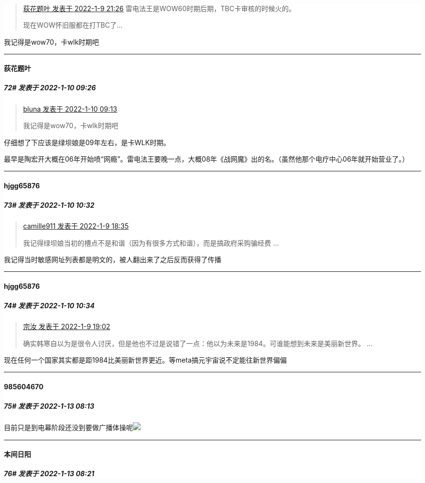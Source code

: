 <blockquote><a href="httphttps://bbs.saraba1st.com/2b/forum.php?mod=redirect&amp;goto=findpost&amp;pid=54226185&amp;ptid=2046477" target="_blank">荻花题叶 发表于 2022-1-9 21:26</a>
雷电法王是WOW60时期后期，TBC卡审核的时候火的。

现在WOW怀旧服都在打TBC了...</blockquote>
我记得是wow70，卡wlk时期吧



*****

####  荻花题叶  
##### 72#       发表于 2022-1-10 09:26

<blockquote><a href="httphttps://bbs.saraba1st.com/2b/forum.php?mod=redirect&amp;goto=findpost&amp;pid=54229859&amp;ptid=2046477" target="_blank">bluna 发表于 2022-1-10 09:13</a>

我记得是wow70，卡wlk时期吧</blockquote>
仔细想了下应该是绿坝娘是09年左右，是卡WLK时期。

最早是陶宏开大概在06年开始喷“网瘾”。雷电法王要晚一点，大概08年《战网魔》出的名。（虽然他那个电疗中心06年就开始营业了。）



*****

####  hjgg65876  
##### 73#       发表于 2022-1-10 10:32

<blockquote><a href="httphttps://bbs.saraba1st.com/2b/forum.php?mod=redirect&amp;goto=findpost&amp;pid=54224084&amp;ptid=2046477" target="_blank">camille911 发表于 2022-1-9 18:35</a>

我记得绿坝娘当初的槽点不是和谐（因为有很多方式和谐），而是搞政府采购骗经费 ...</blockquote>
我记得当时敏感网址列表都是明文的，被人翻出来了之后反而获得了传播

*****

####  hjgg65876  
##### 74#       发表于 2022-1-10 10:34

<blockquote><a href="httphttps://bbs.saraba1st.com/2b/forum.php?mod=redirect&amp;goto=findpost&amp;pid=54224369&amp;ptid=2046477" target="_blank">宗汝 发表于 2022-1-9 19:02</a>

确实韩寒自以为是很令人讨厌，但是他也不过是说错了一点：他以为未来是1984。可谁能想到未来是美丽新世界。 ...</blockquote>
现在任何一个国家其实都是距1984比美丽新世界更近。等meta搞元宇宙说不定能往新世界偏偏



*****

####  985604670  
##### 75#       发表于 2022-1-13 08:13

目前只是到电幕阶段还没到要做广播体操呢<img src="https://static.saraba1st.com/image/smiley/face2017/009.gif" referrerpolicy="no-referrer">

*****

####  本间日阳  
##### 76#       发表于 2022-1-13 08:21
